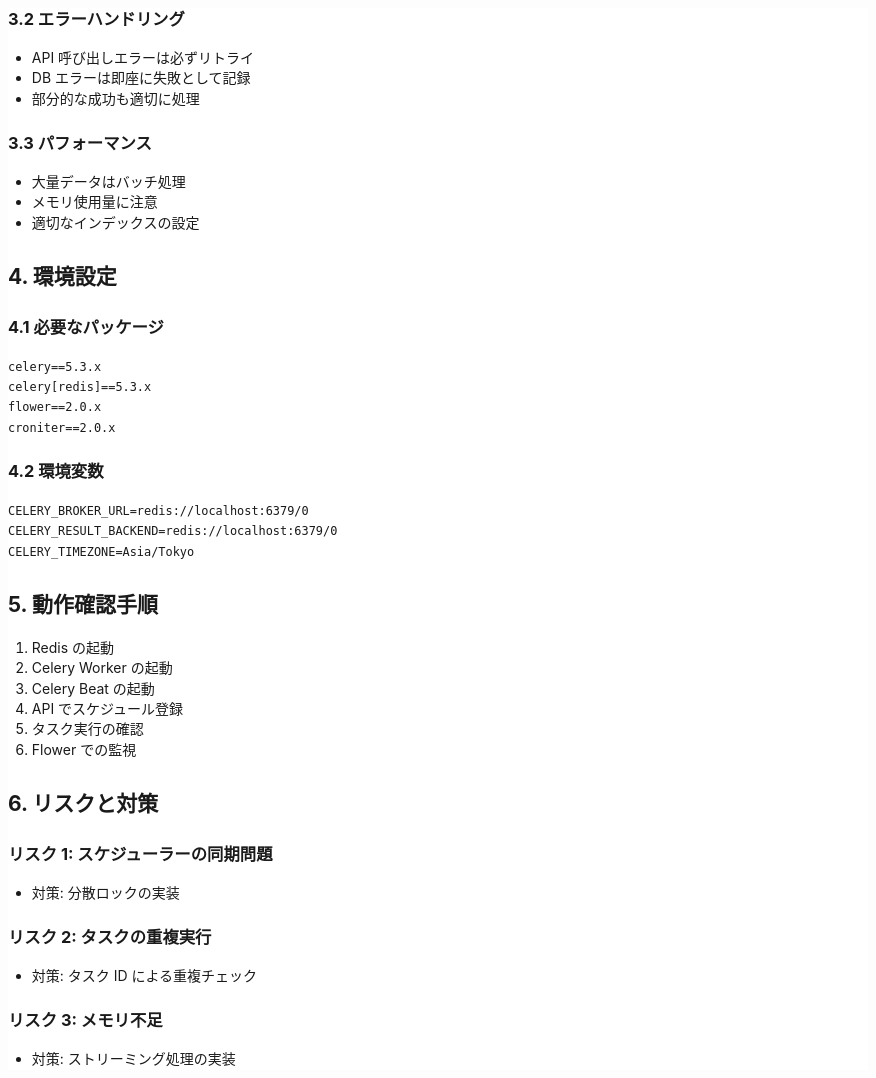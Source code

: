 ### 3.2 エラーハンドリング
- API 呼び出しエラーは必ずリトライ
- DB エラーは即座に失敗として記録
- 部分的な成功も適切に処理

### 3.3 パフォーマンス
- 大量データはバッチ処理
- メモリ使用量に注意
- 適切なインデックスの設定

## 4. 環境設定

### 4.1 必要なパッケージ
```
celery==5.3.x
celery[redis]==5.3.x
flower==2.0.x
croniter==2.0.x
```

### 4.2 環境変数
```
CELERY_BROKER_URL=redis://localhost:6379/0
CELERY_RESULT_BACKEND=redis://localhost:6379/0
CELERY_TIMEZONE=Asia/Tokyo
```

## 5. 動作確認手順

1. Redis の起動
2. Celery Worker の起動
3. Celery Beat の起動
4. API でスケジュール登録
5. タスク実行の確認
6. Flower での監視

## 6. リスクと対策

### リスク 1: スケジューラーの同期問題
- 対策: 分散ロックの実装

### リスク 2: タスクの重複実行
- 対策: タスク ID による重複チェック

### リスク 3: メモリ不足
- 対策: ストリーミング処理の実装
